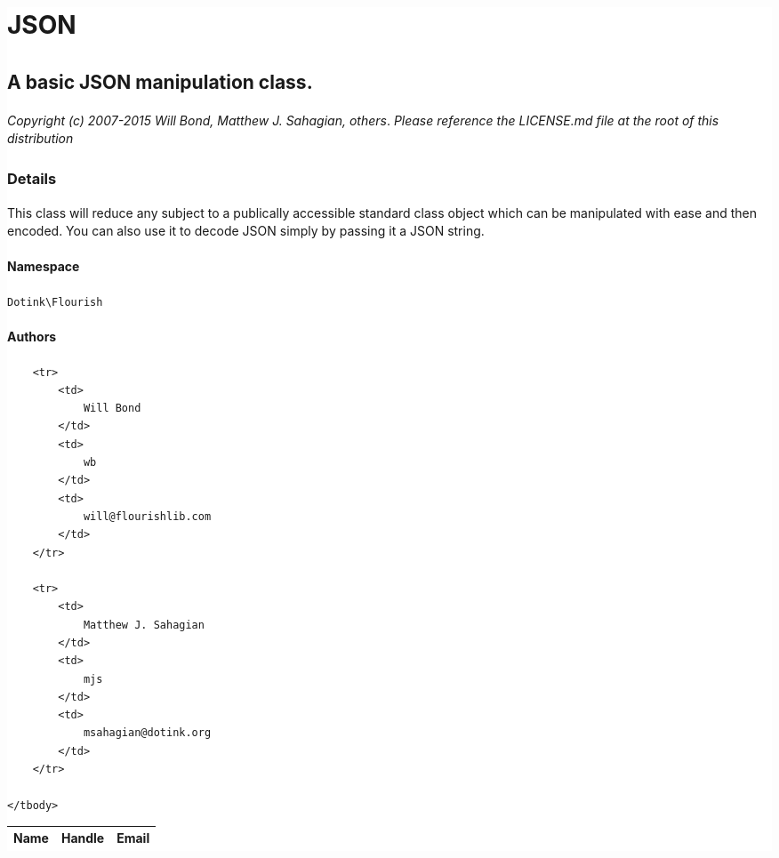 # JSON
## A basic JSON manipulation class.

_Copyright (c) 2007-2015 Will Bond, Matthew J. Sahagian, others_.
_Please reference the LICENSE.md file at the root of this distribution_

### Details

This class will reduce any subject to a publically accessible standard class object which
can be manipulated with ease and then encoded.  You can also use it to decode JSON simply
by passing it a JSON string.

#### Namespace

`Dotink\Flourish`

#### Authors

<table>
	<thead>
		<th>Name</th>
		<th>Handle</th>
		<th>Email</th>
	</thead>
	<tbody>
	
		<tr>
			<td>
				Will Bond
			</td>
			<td>
				wb
			</td>
			<td>
				will@flourishlib.com
			</td>
		</tr>
	
		<tr>
			<td>
				Matthew J. Sahagian
			</td>
			<td>
				mjs
			</td>
			<td>
				msahagian@dotink.org
			</td>
		</tr>
	
	</tbody>
</table>

